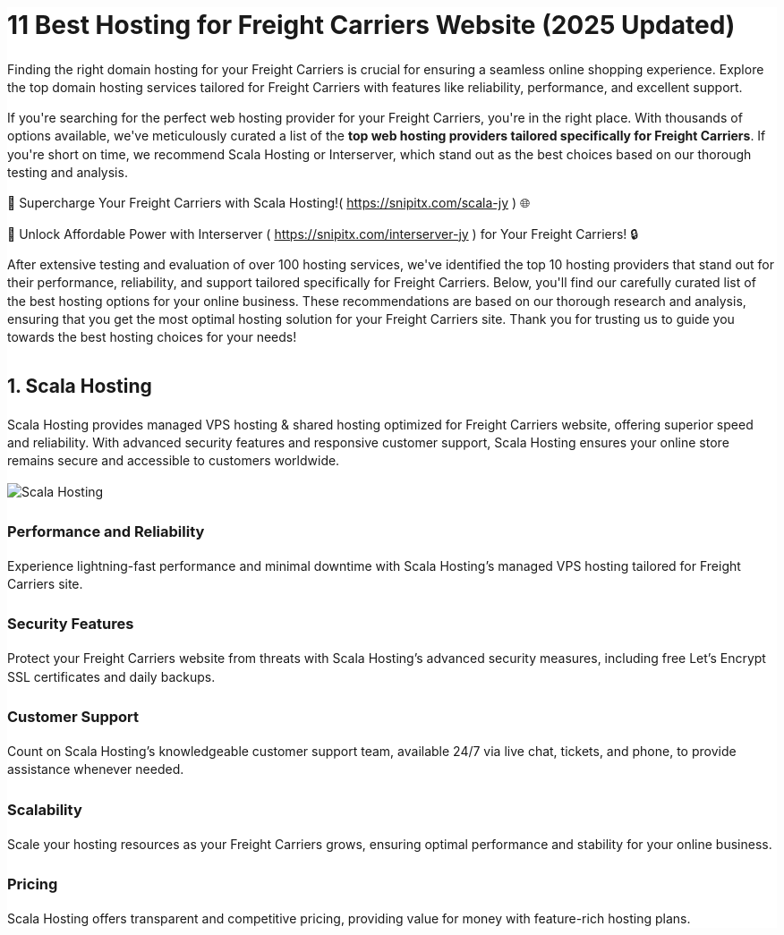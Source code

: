 # 11 Best Hosting for Freight Carriers Website (2025 Updated)

Finding the right domain hosting for your Freight Carriers is crucial for ensuring a seamless online shopping experience. Explore the top domain hosting services tailored for Freight Carriers with features like reliability, performance, and excellent support.

If you're searching for the perfect web hosting provider for your Freight Carriers, you're in the right place. With thousands of options available, we've meticulously curated a list of the **top web hosting providers tailored specifically for Freight Carriers**. If you're short on time, we recommend Scala Hosting or Interserver, which stand out as the best choices based on our thorough testing and analysis.

🚀 Supercharge Your Freight Carriers with Scala Hosting!( https://snipitx.com/scala-jy ) 🌐 

💸 Unlock Affordable Power with Interserver ( https://snipitx.com/interserver-jy ) for Your Freight Carriers! 🔒

After extensive testing and evaluation of over 100 hosting services, we've identified the top 10 hosting providers that stand out for their performance, reliability, and support tailored specifically for Freight Carriers. Below, you'll find our carefully curated list of the best hosting options for your online business. These recommendations are based on our thorough research and analysis, ensuring that you get the most optimal hosting solution for your Freight Carriers site. Thank you for trusting us to guide you towards the best hosting choices for your needs!

## 1. Scala Hosting

Scala Hosting provides managed VPS hosting & shared hosting optimized for Freight Carriers website, offering superior speed and reliability. With advanced security features and responsive customer support, Scala Hosting ensures your online store remains secure and accessible to customers worldwide.

![Scala Hosting](https://i.imgur.com/uJ5JIK3.png "Scala Web Hosting")

### Performance and Reliability
Experience lightning-fast performance and minimal downtime with Scala Hosting’s managed VPS hosting tailored for Freight Carriers site.

### Security Features
Protect your Freight Carriers website from threats with Scala Hosting’s advanced security measures, including free Let’s Encrypt SSL certificates and daily backups.

### Customer Support
Count on Scala Hosting’s knowledgeable customer support team, available 24/7 via live chat, tickets, and phone, to provide assistance whenever needed.

### Scalability
Scale your hosting resources as your Freight Carriers grows, ensuring optimal performance and stability for your online business.

### Pricing
Scala Hosting offers transparent and competitive pricing, providing value for money with feature-rich hosting plans.

